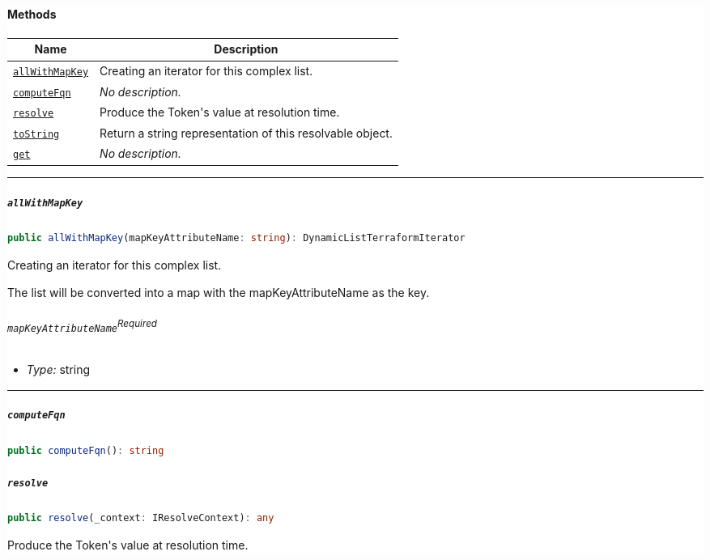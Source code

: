 
#### Methods <a name="Methods" id="Methods"></a>

| **Name** | **Description** |
| --- | --- |
| <code><a href="#rhizo-co-terraform-provider-oci.dataOciLicenseManagerLicenseRecords.DataOciLicenseManagerLicenseRecordsFilterList.allWithMapKey">allWithMapKey</a></code> | Creating an iterator for this complex list. |
| <code><a href="#rhizo-co-terraform-provider-oci.dataOciLicenseManagerLicenseRecords.DataOciLicenseManagerLicenseRecordsFilterList.computeFqn">computeFqn</a></code> | *No description.* |
| <code><a href="#rhizo-co-terraform-provider-oci.dataOciLicenseManagerLicenseRecords.DataOciLicenseManagerLicenseRecordsFilterList.resolve">resolve</a></code> | Produce the Token's value at resolution time. |
| <code><a href="#rhizo-co-terraform-provider-oci.dataOciLicenseManagerLicenseRecords.DataOciLicenseManagerLicenseRecordsFilterList.toString">toString</a></code> | Return a string representation of this resolvable object. |
| <code><a href="#rhizo-co-terraform-provider-oci.dataOciLicenseManagerLicenseRecords.DataOciLicenseManagerLicenseRecordsFilterList.get">get</a></code> | *No description.* |

---

##### `allWithMapKey` <a name="allWithMapKey" id="rhizo-co-terraform-provider-oci.dataOciLicenseManagerLicenseRecords.DataOciLicenseManagerLicenseRecordsFilterList.allWithMapKey"></a>

```typescript
public allWithMapKey(mapKeyAttributeName: string): DynamicListTerraformIterator
```

Creating an iterator for this complex list.

The list will be converted into a map with the mapKeyAttributeName as the key.

###### `mapKeyAttributeName`<sup>Required</sup> <a name="mapKeyAttributeName" id="rhizo-co-terraform-provider-oci.dataOciLicenseManagerLicenseRecords.DataOciLicenseManagerLicenseRecordsFilterList.allWithMapKey.parameter.mapKeyAttributeName"></a>

- *Type:* string

---

##### `computeFqn` <a name="computeFqn" id="rhizo-co-terraform-provider-oci.dataOciLicenseManagerLicenseRecords.DataOciLicenseManagerLicenseRecordsFilterList.computeFqn"></a>

```typescript
public computeFqn(): string
```

##### `resolve` <a name="resolve" id="rhizo-co-terraform-provider-oci.dataOciLicenseManagerLicenseRecords.DataOciLicenseManagerLicenseRecordsFilterList.resolve"></a>

```typescript
public resolve(_context: IResolveContext): any
```

Produce the Token's value at resolution time.
